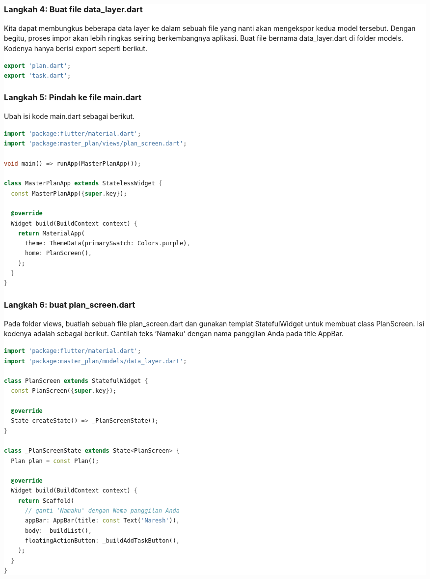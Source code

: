 ### Langkah 4: Buat file data_layer.dart
Kita dapat membungkus beberapa data layer ke dalam sebuah file yang nanti akan mengekspor kedua model tersebut. Dengan begitu, proses impor akan lebih ringkas seiring berkembangnya aplikasi. Buat file bernama data_layer.dart di folder models. Kodenya hanya berisi export seperti berikut.
```dart
export 'plan.dart';
export 'task.dart';
```

### Langkah 5: Pindah ke file main.dart
Ubah isi kode main.dart sebagai berikut.

```dart
import 'package:flutter/material.dart';
import 'package:master_plan/views/plan_screen.dart';

void main() => runApp(MasterPlanApp());

class MasterPlanApp extends StatelessWidget {
  const MasterPlanApp({super.key});

  @override
  Widget build(BuildContext context) {
    return MaterialApp(
      theme: ThemeData(primarySwatch: Colors.purple),
      home: PlanScreen(),
    );
  }
}

```

### Langkah 6: buat plan_screen.dart
Pada folder views, buatlah sebuah file plan_screen.dart dan gunakan templat StatefulWidget untuk membuat class PlanScreen. Isi kodenya adalah sebagai berikut. Gantilah teks ‘Namaku' dengan nama panggilan Anda pada title AppBar.

```dart
import 'package:flutter/material.dart';
import 'package:master_plan/models/data_layer.dart';

class PlanScreen extends StatefulWidget {
  const PlanScreen({super.key});

  @override
  State createState() => _PlanScreenState();
}

class _PlanScreenState extends State<PlanScreen> {
  Plan plan = const Plan();

  @override
  Widget build(BuildContext context) {
    return Scaffold(
      // ganti ‘Namaku' dengan Nama panggilan Anda
      appBar: AppBar(title: const Text('Naresh')),
      body: _buildList(),
      floatingActionButton: _buildAddTaskButton(),
    );
  }
}
```
